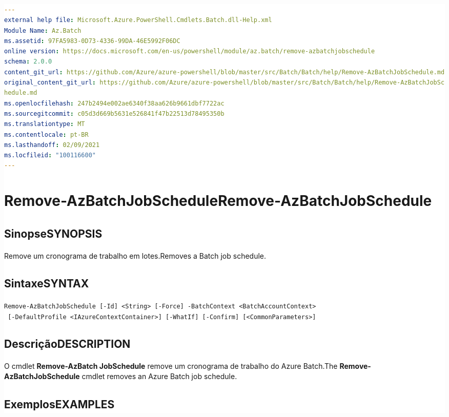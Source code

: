 ```yaml
---
external help file: Microsoft.Azure.PowerShell.Cmdlets.Batch.dll-Help.xml
Module Name: Az.Batch
ms.assetid: 97FA5983-0D73-4336-99DA-46E5992F06DC
online version: https://docs.microsoft.com/en-us/powershell/module/az.batch/remove-azbatchjobschedule
schema: 2.0.0
content_git_url: https://github.com/Azure/azure-powershell/blob/master/src/Batch/Batch/help/Remove-AzBatchJobSchedule.md
original_content_git_url: https://github.com/Azure/azure-powershell/blob/master/src/Batch/Batch/help/Remove-AzBatchJobSchedule.md
ms.openlocfilehash: 247b2494e002ae6340f38aa626b9661dbf7722ac
ms.sourcegitcommit: c05d3d669b5631e526841f47b22513d78495350b
ms.translationtype: MT
ms.contentlocale: pt-BR
ms.lasthandoff: 02/09/2021
ms.locfileid: "100116600"
---
```

# <span data-ttu-id="b5687-101">Remove-AzBatchJobSchedule</span><span class="sxs-lookup"><span data-stu-id="b5687-101">Remove-AzBatchJobSchedule</span></span>

## <span data-ttu-id="b5687-102">Sinopse</span><span class="sxs-lookup"><span data-stu-id="b5687-102">SYNOPSIS</span></span>
<span data-ttu-id="b5687-103">Remove um cronograma de trabalho em lotes.</span><span class="sxs-lookup"><span data-stu-id="b5687-103">Removes a Batch job schedule.</span></span>

## <span data-ttu-id="b5687-104">Sintaxe</span><span class="sxs-lookup"><span data-stu-id="b5687-104">SYNTAX</span></span>

```
Remove-AzBatchJobSchedule [-Id] <String> [-Force] -BatchContext <BatchAccountContext>
 [-DefaultProfile <IAzureContextContainer>] [-WhatIf] [-Confirm] [<CommonParameters>]
```

## <span data-ttu-id="b5687-105">Descrição</span><span class="sxs-lookup"><span data-stu-id="b5687-105">DESCRIPTION</span></span>
<span data-ttu-id="b5687-106">O cmdlet **Remove-AzBatch JobSchedule** remove um cronograma de trabalho do Azure Batch.</span><span class="sxs-lookup"><span data-stu-id="b5687-106">The **Remove-AzBatchJobSchedule** cmdlet removes an Azure Batch job schedule.</span></span>

## <span data-ttu-id="b5687-107">Exemplos</span><span class="sxs-lookup"><span data-stu-id="b5687-107">EXAMPLES</span></span>
